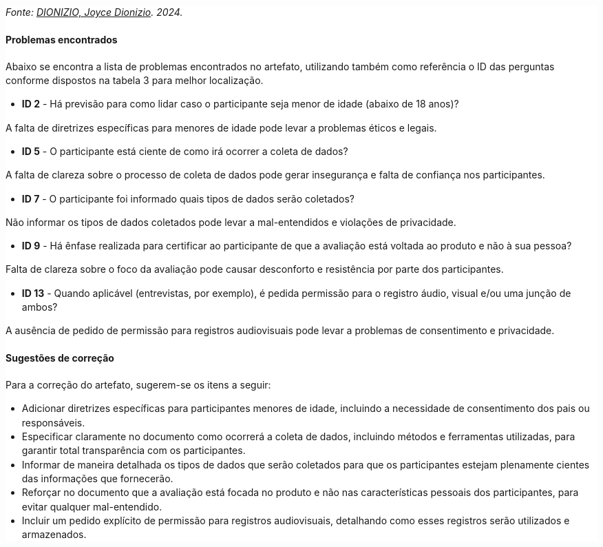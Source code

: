*Fonte: [DIONIZIO, Joyce Dionizio](https://github.com/joycejdm). 2024.*
</center>

#### Problemas encontrados

Abaixo se encontra a lista de problemas encontrados no artefato, utilizando também como referência o ID das perguntas conforme dispostos na tabela 3 para melhor localização.

- **ID 2** - Há previsão para como lidar caso o participante seja menor de idade (abaixo de 18 anos)?

<p>
    A falta de diretrizes específicas para menores de idade pode levar a problemas éticos e legais.
</p>

- **ID 5** - O participante está ciente de como irá ocorrer a coleta de dados?

<p>
    A falta de clareza sobre o processo de coleta de dados pode gerar insegurança e falta de confiança nos participantes.

</p>

- **ID 7** -  O participante foi informado quais tipos de dados serão coletados?

<p>
    Não informar os tipos de dados coletados pode levar a mal-entendidos e violações de privacidade.
</p>

- **ID 9** -  Há ênfase realizada para certificar ao participante de que a avaliação está voltada ao produto e não à sua pessoa?

<p>
    Falta de clareza sobre o foco da avaliação pode causar desconforto e resistência por parte dos participantes.
</p>

- **ID 13** -  Quando aplicável (entrevistas, por exemplo), é pedida permissão para o registro áudio, visual e/ou uma junção de ambos?

<p>
    A ausência de pedido de permissão para registros audiovisuais pode levar a problemas de consentimento e privacidade.
</p>

#### Sugestões de correção

Para a correção do artefato, sugerem-se os itens a seguir:

- Adicionar diretrizes específicas para participantes menores de idade, incluindo a necessidade de consentimento dos pais ou responsáveis.
- Especificar claramente no documento como ocorrerá a coleta de dados, incluindo métodos e ferramentas utilizadas, para garantir total transparência com os participantes.
- Informar de maneira detalhada os tipos de dados que serão coletados para que os participantes estejam plenamente cientes das informações que fornecerão.
- Reforçar no documento que a avaliação está focada no produto e não nas características pessoais dos participantes, para evitar qualquer mal-entendido.
- Incluir um pedido explícito de permissão para registros audiovisuais, detalhando como esses registros serão utilizados e armazenados.
